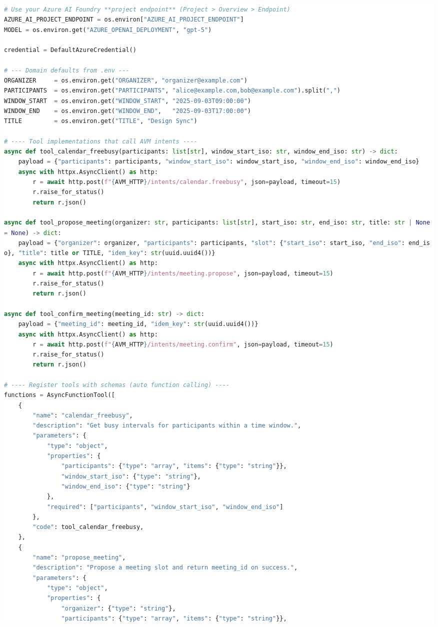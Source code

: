 ```python
# Use your Azure AI Foundry **project endpoint** (Project > Overview > Endpoint)
AZURE_AI_PROJECT_ENDPOINT = os.environ["AZURE_AI_PROJECT_ENDPOINT"]
MODEL = os.environ.get("AZURE_OPENAI_DEPLOYMENT", "gpt-5")

credential = DefaultAzureCredential()

# --- Domain defaults from .env ---
ORGANIZER     = os.environ.get("ORGANIZER", "organizer@example.com")
PARTICIPANTS  = os.environ.get("PARTICIPANTS", "alice@example.com,bob@example.com").split(",")
WINDOW_START  = os.environ.get("WINDOW_START", "2025-09-03T09:00:00")
WINDOW_END    = os.environ.get("WINDOW_END",   "2025-09-03T17:00:00")
TITLE         = os.environ.get("TITLE", "Design Sync")

# ---- Tool implementations that call AVM intents ----
async def tool_calendar_freebusy(participants: list[str], window_start_iso: str, window_end_iso: str) -> dict:
    payload = {"participants": participants, "window_start_iso": window_start_iso, "window_end_iso": window_end_iso}
    async with httpx.AsyncClient() as http:
        r = await http.post(f"{AVM_HTTP}/intents/calendar.freebusy", json=payload, timeout=15)
        r.raise_for_status()
        return r.json()

async def tool_propose_meeting(organizer: str, participants: list[str], start_iso: str, end_iso: str, title: str | None = None) -> dict:
    payload = {"organizer": organizer, "participants": participants, "slot": {"start_iso": start_iso, "end_iso": end_iso}, "title": title or TITLE, "idem_key": str(uuid.uuid4())}
    async with httpx.AsyncClient() as http:
        r = await http.post(f"{AVM_HTTP}/intents/meeting.propose", json=payload, timeout=15)
        r.raise_for_status()
        return r.json()

async def tool_confirm_meeting(meeting_id: str) -> dict:
    payload = {"meeting_id": meeting_id, "idem_key": str(uuid.uuid4())}
    async with httpx.AsyncClient() as http:
        r = await http.post(f"{AVM_HTTP}/intents/meeting.confirm", json=payload, timeout=15)
        r.raise_for_status()
        return r.json()

# ---- Register tools with schemas (auto function calling) ----
functions = AsyncFunctionTool([
    {
        "name": "calendar_freebusy",
        "description": "Get busy intervals for participants within a time window.",
        "parameters": {
            "type": "object",
            "properties": {
                "participants": {"type": "array", "items": {"type": "string"}},
                "window_start_iso": {"type": "string"},
                "window_end_iso": {"type": "string"}
            },
            "required": ["participants", "window_start_iso", "window_end_iso"]
        },
        "code": tool_calendar_freebusy,
    },
    {
        "name": "propose_meeting",
        "description": "Propose a meeting slot and return meeting_id on success.",
        "parameters": {
            "type": "object",
            "properties": {
                "organizer": {"type": "string"},
                "participants": {"type": "array", "items": {"type": "string"}},
```